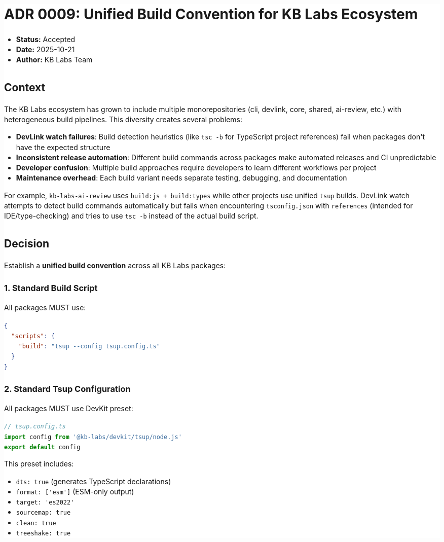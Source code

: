 # ADR 0009: Unified Build Convention for KB Labs Ecosystem

- **Status:** Accepted
- **Date:** 2025-10-21
- **Author:** KB Labs Team

## Context

The KB Labs ecosystem has grown to include multiple monorepositories (cli, devlink, core, shared, ai-review, etc.) with heterogeneous build pipelines. This diversity creates several problems:

- **DevLink watch failures**: Build detection heuristics (like `tsc -b` for TypeScript project references) fail when packages don't have the expected structure
- **Inconsistent release automation**: Different build commands across packages make automated releases and CI unpredictable
- **Developer confusion**: Multiple build approaches require developers to learn different workflows per project
- **Maintenance overhead**: Each build variant needs separate testing, debugging, and documentation

For example, `kb-labs-ai-review` uses `build:js + build:types` while other projects use unified `tsup` builds. DevLink watch attempts to detect build commands automatically but fails when encountering `tsconfig.json` with `references` (intended for IDE/type-checking) and tries to use `tsc -b` instead of the actual build script.

## Decision

Establish a **unified build convention** across all KB Labs packages:

### 1. Standard Build Script
All packages MUST use:
```json
{
  "scripts": {
    "build": "tsup --config tsup.config.ts"
  }
}
```

### 2. Standard Tsup Configuration
All packages MUST use DevKit preset:
```typescript
// tsup.config.ts
import config from '@kb-labs/devkit/tsup/node.js'
export default config
```

This preset includes:
- `dts: true` (generates TypeScript declarations)
- `format: ['esm']` (ESM-only output)
- `target: 'es2022'`
- `sourcemap: true`
- `clean: true`
- `treeshake: true`
